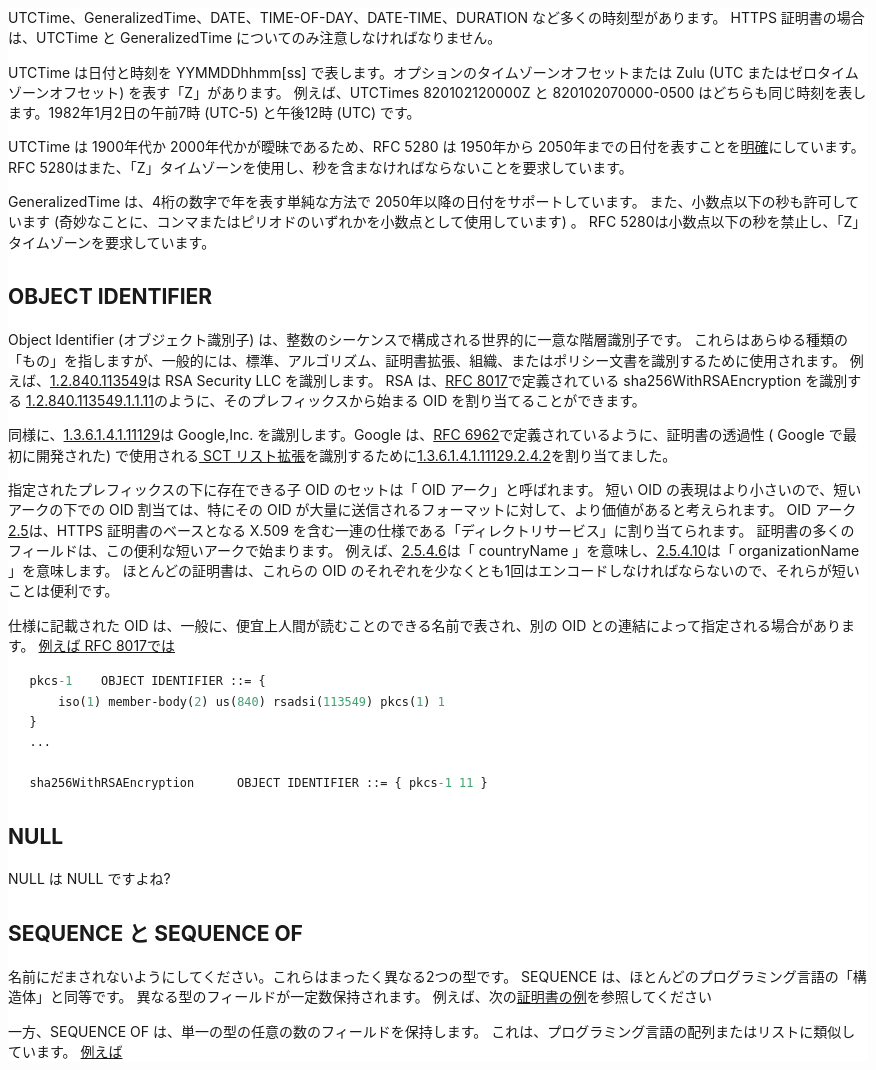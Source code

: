 UTCTime、GeneralizedTime、DATE、TIME-OF-DAY、DATE-TIME、DURATION など多くの時刻型があります。 HTTPS 証明書の場合は、UTCTime と GeneralizedTime についてのみ注意しなければなりません。

UTCTime は日付と時刻を YYMMDDhhmm[ss] で表します。オプションのタイムゾーンオフセットまたは Zulu (UTC またはゼロタイムゾーンオフセット) を表す「Z」があります。 例えば、UTCTimes 820102120000Z と 820102070000-0500 はどちらも同じ時刻を表します。1982年1月2日の午前7時 (UTC-5) と午後12時 (UTC) です。

UTCTime は 1900年代か 2000年代かが曖昧であるため、RFC 5280 は 1950年から 2050年までの日付を表すことを[明確](https://tools.ietf.org/html/rfc5280#section-4.1.2.5.1)にしています。 RFC 5280はまた、「Z」タイムゾーンを使用し、秒を含まなければならないことを要求しています。

GeneralizedTime は、4桁の数字で年を表す単純な方法で 2050年以降の日付をサポートしています。 また、小数点以下の秒も許可しています (奇妙なことに、コンマまたはピリオドのいずれかを小数点として使用しています) 。 RFC 5280は小数点以下の秒を禁止し、「Z」タイムゾーンを要求しています。

OBJECT IDENTIFIER
-----------------

Object Identifier (オブジェクト識別子) は、整数のシーケンスで構成される世界的に一意な階層識別子です。 これらはあらゆる種類の「もの」を指しますが、一般的には、標準、アルゴリズム、証明書拡張、組織、またはポリシー文書を識別するために使用されます。 例えば、[1.2.840.113549](http://oid-info.com/get/1.2.840.113549)は RSA Security LLC を識別します。 RSA は、[RFC 8017](https://tools.ietf.org/html/rfc8017#page-69)で定義されている sha256WithRSAEncryption を識別する [1.2.840.113549.1.1.11](http://oid-info.com/get/1.2.840.113549.1.1.11)のように、そのプレフィックスから始まる OID を割り当てることができます。

同様に、[1.3.6.1.4.1.11129](http://oid-info.com/get/1.3.6.1.4.1.11129)は Google,Inc. を識別します。Google は、[RFC 6962](https://tools.ietf.org/html/rfc6962)で定義されているように、証明書の透過性 ( Google で最初に開発された) で使用される[ SCT リスト拡張](https://letsencrypt.org/2018/04/04/sct-encoding.html)を識別するために[1.3.6.1.4.1.11129.2.4.2](http://oid-info.com/get/1.3.6.1.4.1.11129.2.4.2)を割り当てました。

指定されたプレフィックスの下に存在できる子 OID のセットは「 OID アーク」と呼ばれます。 短い OID の表現はより小さいので、短いアークの下での OID 割当ては、特にその OID が大量に送信されるフォーマットに対して、より価値があると考えられます。 OID アーク[2.5](http://oid-info.com/get/2.5)は、HTTPS 証明書のベースとなる X.509 を含む一連の仕様である「ディレクトリサービス」に割り当てられます。 証明書の多くのフィールドは、この便利な短いアークで始まります。 例えば、[2.5.4.6](http://oid-info.com/get/2.5.4.6)は「 countryName 」を意味し、[2.5.4.10](http://oid-info.com/get/2.5.4.10)は「 organizationName 」を意味します。 ほとんどの証明書は、これらの OID のそれぞれを少なくとも1回はエンコードしなければならないので、それらが短いことは便利です。

仕様に記載された OID は、一般に、便宜上人間が読むことのできる名前で表され、別の OID との連結によって指定される場合があります。 [例えば RFC 8017では](https://tools.ietf.org/html/rfc8017#page-68)

```asn1
   pkcs-1    OBJECT IDENTIFIER ::= {
       iso(1) member-body(2) us(840) rsadsi(113549) pkcs(1) 1
   }
   ...

   sha256WithRSAEncryption      OBJECT IDENTIFIER ::= { pkcs-1 11 }
```

NULL
----

NULL は NULL ですよね?

SEQUENCE と SEQUENCE OF
------------------------

名前にだまされないようにしてください。これらはまったく異なる2つの型です。 SEQUENCE は、ほとんどのプログラミング言語の「構造体」と同等です。 異なる型のフィールドが一定数保持されます。 例えば、次の[証明書の例](#bit-string-and-octet-string)を参照してください

一方、SEQUENCE OF は、単一の型の任意の数のフィールドを保持します。 これは、プログラミング言語の配列またはリストに類似しています。 [例えば](https://tools.ietf.org/html/rfc5280#page-116)
